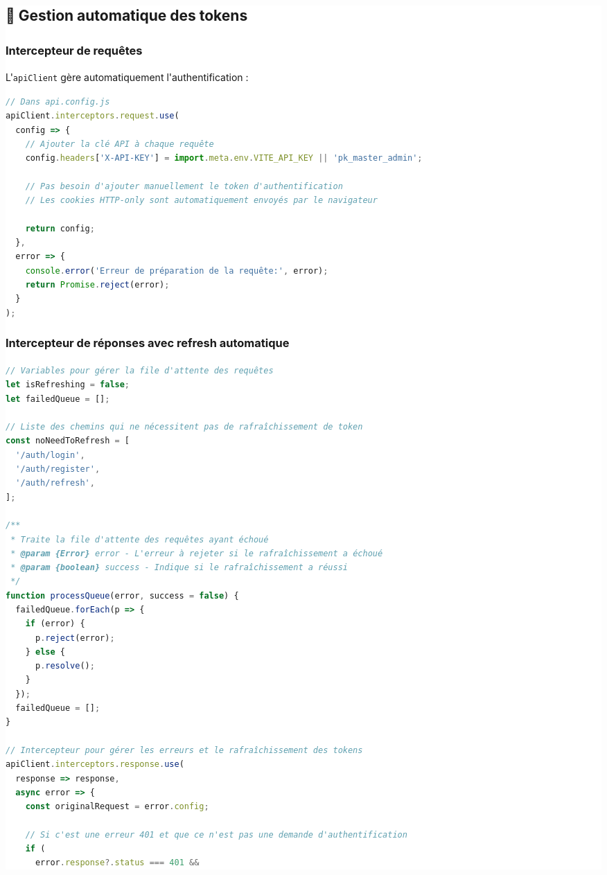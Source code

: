 ## 🔄 Gestion automatique des tokens

### Intercepteur de requêtes
L'`apiClient` gère automatiquement l'authentification :

```javascript
// Dans api.config.js
apiClient.interceptors.request.use(
  config => {
    // Ajouter la clé API à chaque requête
    config.headers['X-API-KEY'] = import.meta.env.VITE_API_KEY || 'pk_master_admin';
    
    // Pas besoin d'ajouter manuellement le token d'authentification
    // Les cookies HTTP-only sont automatiquement envoyés par le navigateur
    
    return config;
  },
  error => {
    console.error('Erreur de préparation de la requête:', error);
    return Promise.reject(error);
  }
);
```

### Intercepteur de réponses avec refresh automatique

```javascript
// Variables pour gérer la file d'attente des requêtes
let isRefreshing = false;
let failedQueue = [];

// Liste des chemins qui ne nécessitent pas de rafraîchissement de token
const noNeedToRefresh = [
  '/auth/login',
  '/auth/register',
  '/auth/refresh',
];

/**
 * Traite la file d'attente des requêtes ayant échoué
 * @param {Error} error - L'erreur à rejeter si le rafraîchissement a échoué
 * @param {boolean} success - Indique si le rafraîchissement a réussi
 */
function processQueue(error, success = false) {
  failedQueue.forEach(p => {
    if (error) {
      p.reject(error);
    } else {
      p.resolve();
    }
  });
  failedQueue = [];
}

// Intercepteur pour gérer les erreurs et le rafraîchissement des tokens
apiClient.interceptors.response.use(
  response => response,
  async error => {
    const originalRequest = error.config;
    
    // Si c'est une erreur 401 et que ce n'est pas une demande d'authentification
    if (
      error.response?.status === 401 &&
```